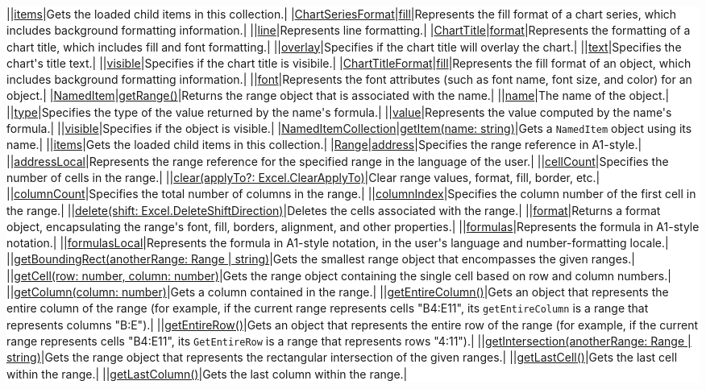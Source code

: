 ||[items](/javascript/api/excel/excel.chartseriescollection#excel-excel-chartseriescollection-items-member)|Gets the loaded child items in this collection.|
|[ChartSeriesFormat](/javascript/api/excel/excel.chartseriesformat)|[fill](/javascript/api/excel/excel.chartseriesformat#excel-excel-chartseriesformat-fill-member)|Represents the fill format of a chart series, which includes background formatting information.|
||[line](/javascript/api/excel/excel.chartseriesformat#excel-excel-chartseriesformat-line-member)|Represents line formatting.|
|[ChartTitle](/javascript/api/excel/excel.charttitle)|[format](/javascript/api/excel/excel.charttitle#excel-excel-charttitle-format-member)|Represents the formatting of a chart title, which includes fill and font formatting.|
||[overlay](/javascript/api/excel/excel.charttitle#excel-excel-charttitle-overlay-member)|Specifies if the chart title will overlay the chart.|
||[text](/javascript/api/excel/excel.charttitle#excel-excel-charttitle-text-member)|Specifies the chart's title text.|
||[visible](/javascript/api/excel/excel.charttitle#excel-excel-charttitle-visible-member)|Specifies if the chart title is visibile.|
|[ChartTitleFormat](/javascript/api/excel/excel.charttitleformat)|[fill](/javascript/api/excel/excel.charttitleformat#excel-excel-charttitleformat-fill-member)|Represents the fill format of an object, which includes background formatting information.|
||[font](/javascript/api/excel/excel.charttitleformat#excel-excel-charttitleformat-font-member)|Represents the font attributes (such as font name, font size, and color) for an object.|
|[NamedItem](/javascript/api/excel/excel.nameditem)|[getRange()](/javascript/api/excel/excel.nameditem#excel-excel-nameditem-getRange-member(1))|Returns the range object that is associated with the name.|
||[name](/javascript/api/excel/excel.nameditem#excel-excel-nameditem-name-member)|The name of the object.|
||[type](/javascript/api/excel/excel.nameditem#excel-excel-nameditem-type-member)|Specifies the type of the value returned by the name's formula.|
||[value](/javascript/api/excel/excel.nameditem#excel-excel-nameditem-value-member)|Represents the value computed by the name's formula.|
||[visible](/javascript/api/excel/excel.nameditem#excel-excel-nameditem-visible-member)|Specifies if the object is visible.|
|[NamedItemCollection](/javascript/api/excel/excel.nameditemcollection)|[getItem(name: string)](/javascript/api/excel/excel.nameditemcollection#excel-excel-nameditemcollection-getItem-member(1))|Gets a `NamedItem` object using its name.|
||[items](/javascript/api/excel/excel.nameditemcollection#excel-excel-nameditemcollection-items-member)|Gets the loaded child items in this collection.|
|[Range](/javascript/api/excel/excel.range)|[address](/javascript/api/excel/excel.range#excel-excel-range-address-member)|Specifies the range reference in A1-style.|
||[addressLocal](/javascript/api/excel/excel.range#excel-excel-range-addressLocal-member)|Represents the range reference for the specified range in the language of the user.|
||[cellCount](/javascript/api/excel/excel.range#excel-excel-range-cellCount-member)|Specifies the number of cells in the range.|
||[clear(applyTo?: Excel.ClearApplyTo)](/javascript/api/excel/excel.range#excel-excel-range-clear-member(1))|Clear range values, format, fill, border, etc.|
||[columnCount](/javascript/api/excel/excel.range#excel-excel-range-columnCount-member)|Specifies the total number of columns in the range.|
||[columnIndex](/javascript/api/excel/excel.range#excel-excel-range-columnIndex-member)|Specifies the column number of the first cell in the range.|
||[delete(shift: Excel.DeleteShiftDirection)](/javascript/api/excel/excel.range#excel-excel-range-delete-member(1))|Deletes the cells associated with the range.|
||[format](/javascript/api/excel/excel.range#excel-excel-range-format-member)|Returns a format object, encapsulating the range's font, fill, borders, alignment, and other properties.|
||[formulas](/javascript/api/excel/excel.range#excel-excel-range-formulas-member)|Represents the formula in A1-style notation.|
||[formulasLocal](/javascript/api/excel/excel.range#excel-excel-range-formulasLocal-member)|Represents the formula in A1-style notation, in the user's language and number-formatting locale.|
||[getBoundingRect(anotherRange: Range \| string)](/javascript/api/excel/excel.range#excel-excel-range-getBoundingRect-member(1))|Gets the smallest range object that encompasses the given ranges.|
||[getCell(row: number, column: number)](/javascript/api/excel/excel.range#excel-excel-range-getCell-member(1))|Gets the range object containing the single cell based on row and column numbers.|
||[getColumn(column: number)](/javascript/api/excel/excel.range#excel-excel-range-getColumn-member(1))|Gets a column contained in the range.|
||[getEntireColumn()](/javascript/api/excel/excel.range#excel-excel-range-getEntireColumn-member(1))|Gets an object that represents the entire column of the range (for example, if the current range represents cells "B4:E11", its `getEntireColumn` is a range that represents columns "B:E").|
||[getEntireRow()](/javascript/api/excel/excel.range#excel-excel-range-getEntireRow-member(1))|Gets an object that represents the entire row of the range (for example, if the current range represents cells "B4:E11", its `GetEntireRow` is a range that represents rows "4:11").|
||[getIntersection(anotherRange: Range \| string)](/javascript/api/excel/excel.range#excel-excel-range-getIntersection-member(1))|Gets the range object that represents the rectangular intersection of the given ranges.|
||[getLastCell()](/javascript/api/excel/excel.range#excel-excel-range-getLastCell-member(1))|Gets the last cell within the range.|
||[getLastColumn()](/javascript/api/excel/excel.range#excel-excel-range-getLastColumn-member(1))|Gets the last column within the range.|